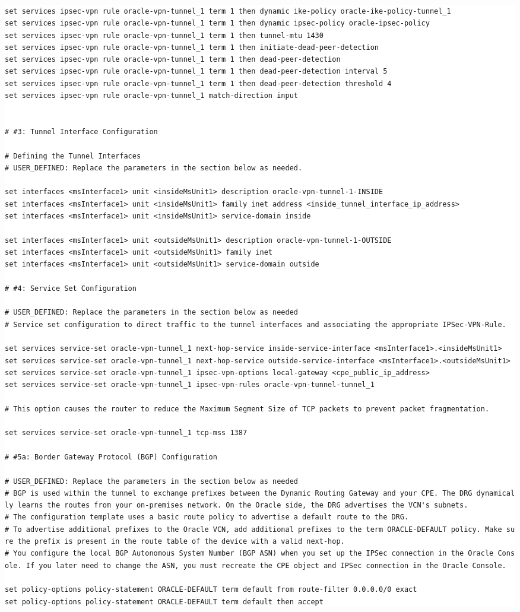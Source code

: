 ```
set services ipsec-vpn rule oracle-vpn-tunnel_1 term 1 then dynamic ike-policy oracle-ike-policy-tunnel_1
set services ipsec-vpn rule oracle-vpn-tunnel_1 term 1 then dynamic ipsec-policy oracle-ipsec-policy
set services ipsec-vpn rule oracle-vpn-tunnel_1 term 1 then tunnel-mtu 1430
set services ipsec-vpn rule oracle-vpn-tunnel_1 term 1 then initiate-dead-peer-detection
set services ipsec-vpn rule oracle-vpn-tunnel_1 term 1 then dead-peer-detection
set services ipsec-vpn rule oracle-vpn-tunnel_1 term 1 then dead-peer-detection interval 5
set services ipsec-vpn rule oracle-vpn-tunnel_1 term 1 then dead-peer-detection threshold 4
set services ipsec-vpn rule oracle-vpn-tunnel_1 match-direction input
  
 
# #3: Tunnel Interface Configuration
  
# Defining the Tunnel Interfaces
# USER_DEFINED: Replace the parameters in the section below as needed.
  
set interfaces <msInterface1> unit <insideMsUnit1> description oracle-vpn-tunnel-1-INSIDE
set interfaces <msInterface1> unit <insideMsUnit1> family inet address <inside_tunnel_interface_ip_address>
set interfaces <msInterface1> unit <insideMsUnit1> service-domain inside
 
set interfaces <msInterface1> unit <outsideMsUnit1> description oracle-vpn-tunnel-1-OUTSIDE
set interfaces <msInterface1> unit <outsideMsUnit1> family inet
set interfaces <msInterface1> unit <outsideMsUnit1> service-domain outside
 
# #4: Service Set Configuration
 
# USER_DEFINED: Replace the parameters in the section below as needed
# Service set configuration to direct traffic to the tunnel interfaces and associating the appropriate IPSec-VPN-Rule.
 
set services service-set oracle-vpn-tunnel_1 next-hop-service inside-service-interface <msInterface1>.<insideMsUnit1>
set services service-set oracle-vpn-tunnel_1 next-hop-service outside-service-interface <msInterface1>.<outsideMsUnit1>
set services service-set oracle-vpn-tunnel_1 ipsec-vpn-options local-gateway <cpe_public_ip_address>
set services service-set oracle-vpn-tunnel_1 ipsec-vpn-rules oracle-vpn-tunnel-tunnel_1
 
# This option causes the router to reduce the Maximum Segment Size of TCP packets to prevent packet fragmentation.
  
set services service-set oracle-vpn-tunnel_1 tcp-mss 1387
  
# #5a: Border Gateway Protocol (BGP) Configuration
  
# USER_DEFINED: Replace the parameters in the section below as needed                                         
# BGP is used within the tunnel to exchange prefixes between the Dynamic Routing Gateway and your CPE. The DRG dynamically learns the routes from your on-premises network. On the Oracle side, the DRG advertises the VCN's subnets.
# The configuration template uses a basic route policy to advertise a default route to the DRG.
# To advertise additional prefixes to the Oracle VCN, add additional prefixes to the term ORACLE-DEFAULT policy. Make sure the prefix is present in the route table of the device with a valid next-hop.                                         
# You configure the local BGP Autonomous System Number (BGP ASN) when you set up the IPSec connection in the Oracle Console. If you later need to change the ASN, you must recreate the CPE object and IPSec connection in the Oracle Console.  
  
set policy-options policy-statement ORACLE-DEFAULT term default from route-filter 0.0.0.0/0 exact                              
set policy-options policy-statement ORACLE-DEFAULT term default then accept 
```